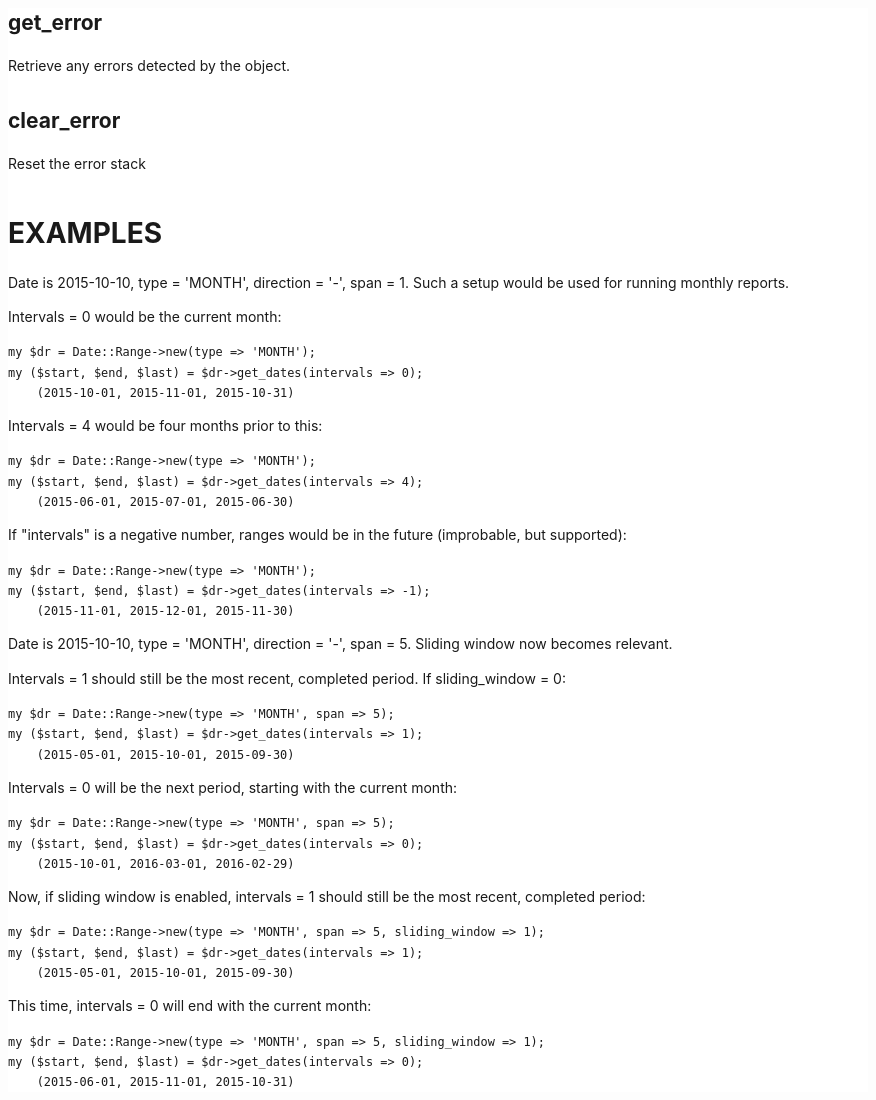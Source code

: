 ## get\_error

Retrieve any errors detected by the object.

## clear\_error

Reset the error stack

# EXAMPLES

Date is 2015-10-10, type = 'MONTH', direction = '-', span = 1.  Such a setup would be used for running monthly reports.

Intervals = 0 would be the current month:

    my $dr = Date::Range->new(type => 'MONTH');
    my ($start, $end, $last) = $dr->get_dates(intervals => 0);
        (2015-10-01, 2015-11-01, 2015-10-31)

Intervals = 4 would be four months prior to this:

    my $dr = Date::Range->new(type => 'MONTH');
    my ($start, $end, $last) = $dr->get_dates(intervals => 4);
        (2015-06-01, 2015-07-01, 2015-06-30)

If "intervals" is a negative number, ranges would be in the future (improbable, but supported):

    my $dr = Date::Range->new(type => 'MONTH');
    my ($start, $end, $last) = $dr->get_dates(intervals => -1);
        (2015-11-01, 2015-12-01, 2015-11-30)

Date is 2015-10-10, type = 'MONTH', direction = '-', span = 5. Sliding window now becomes relevant.

Intervals = 1 should still be the most recent, completed period.  If sliding\_window = 0:

    my $dr = Date::Range->new(type => 'MONTH', span => 5);
    my ($start, $end, $last) = $dr->get_dates(intervals => 1);
        (2015-05-01, 2015-10-01, 2015-09-30)

Intervals = 0 will be the next period, starting with the current month:

    my $dr = Date::Range->new(type => 'MONTH', span => 5);
    my ($start, $end, $last) = $dr->get_dates(intervals => 0);
        (2015-10-01, 2016-03-01, 2016-02-29)

Now, if sliding window is enabled, intervals = 1 should still be the most recent, completed period:

    my $dr = Date::Range->new(type => 'MONTH', span => 5, sliding_window => 1);
    my ($start, $end, $last) = $dr->get_dates(intervals => 1);
        (2015-05-01, 2015-10-01, 2015-09-30)

This time, intervals = 0 will end with the current month:

    my $dr = Date::Range->new(type => 'MONTH', span => 5, sliding_window => 1);
    my ($start, $end, $last) = $dr->get_dates(intervals => 0);
        (2015-06-01, 2015-11-01, 2015-10-31)
